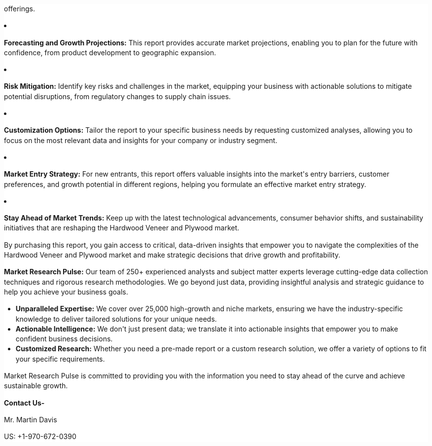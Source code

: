offerings.</p></li><li><p><strong>Forecasting and Growth Projections:</strong> This report provides accurate market projections, enabling you to plan for the future with confidence, from product development to geographic expansion.</p></li><li><p><strong>Risk Mitigation:</strong> Identify key risks and challenges in the market, equipping your business with actionable solutions to mitigate potential disruptions, from regulatory changes to supply chain issues.</p></li><li><p><strong>Customization Options:</strong> Tailor the report to your specific business needs by requesting customized analyses, allowing you to focus on the most relevant data and insights for your company or industry segment.</p></li><li><p><strong>Market Entry Strategy:</strong> For new entrants, this report offers valuable insights into the market's entry barriers, customer preferences, and growth potential in different regions, helping you formulate an effective market entry strategy.</p></li><li><p><strong>Stay Ahead of Market Trends:</strong> Keep up with the latest technological advancements, consumer behavior shifts, and sustainability initiatives that are reshaping the Hardwood Veneer and Plywood market.</p></li></ol><p>By purchasing this report, you gain access to critical, data-driven insights that empower you to navigate the complexities of the Hardwood Veneer and Plywood market and make strategic decisions that drive growth and profitability.</p><p><strong>Market Research Pulse:</strong>&nbsp;Our team of 250+ experienced analysts and subject matter experts leverage cutting-edge data collection techniques and rigorous research methodologies. We go beyond just data, providing insightful analysis and strategic guidance to help you achieve your business goals.</p><ul><li><strong>Unparalleled Expertise:</strong>&nbsp;We cover over 25,000 high-growth and niche markets, ensuring we have the industry-specific knowledge to deliver tailored solutions for your unique needs.</li><li><strong>Actionable Intelligence:</strong>&nbsp;We don't just present data; we translate it into actionable insights that empower you to make confident business decisions.</li><li><strong>Customized Research:</strong>&nbsp;Whether you need a pre-made report or a custom research solution, we offer a variety of options to fit your specific requirements.</li></ul><p>Market Research Pulse is committed to providing you with the information you need to stay ahead of the curve and achieve sustainable growth.</p><p><strong>Contact Us-</strong></p><p>Mr. Martin Davis</p><p>US: +1-970-672-0390</p>
